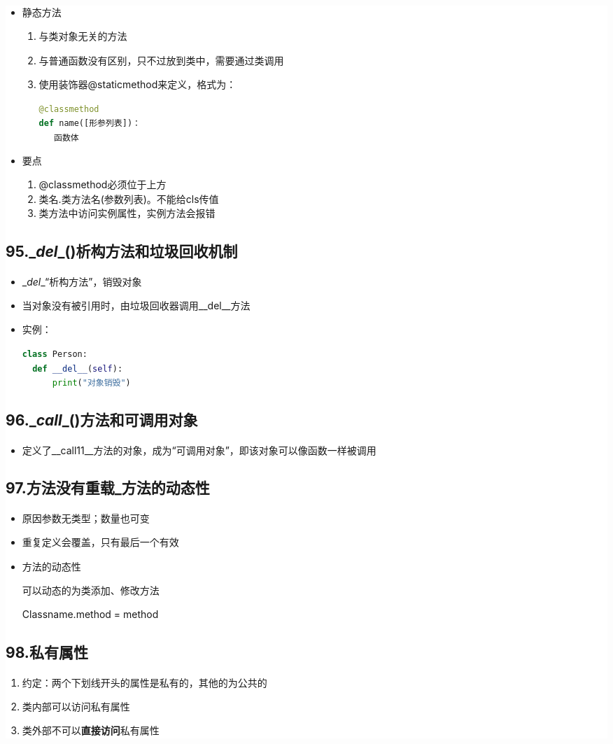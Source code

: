 + 静态方法

  1. 与类对象无关的方法

  2. 与普通函数没有区别，只不过放到类中，需要通过类调用

  3. 使用装饰器@staticmethod来定义，格式为：

     ```python
     @classmethod
     def name([形参列表])：
     	函数体
     ```

+ 要点

  1. @classmethod必须位于上方
  2. 类名.类方法名(参数列表)。不能给cls传值
  3. 类方法中访问实例属性，实例方法会报错

## 95.\__del__()析构方法和垃圾回收机制

+ \__del__“析构方法”，销毁对象

+ 当对象没有被引用时，由垃圾回收器调用\__del__方法

+ 实例：

  ```python
  class Person:
  	def __del__(self):
  		print("对象销毁")
  ```

## 96.\__call__()方法和可调用对象

+ 定义了\__call11__方法的对象，成为“可调用对象”，即该对象可以像函数一样被调用

## 97.方法没有重载_方法的动态性

+ 原因参数无类型；数量也可变

+ 重复定义会覆盖，只有最后一个有效

+ 方法的动态性

  可以动态的为类添加、修改方法

  Classname.method = method

## 98.私有属性

1. 约定：两个下划线开头的属性是私有的，其他的为公共的

2. 类内部可以访问私有属性

3. 类外部不可以**直接访问**私有属性
